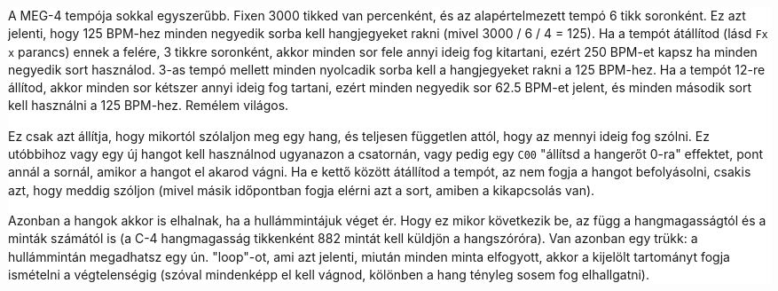 A MEG-4 tempója sokkal egyszerűbb. Fixen 3000 tikked van percenként, és az alapértelmezett tempó 6 tikk soronként. Ez azt jelenti,
hogy 125 BPM-hez minden negyedik sorba kell hangjegyeket rakni (mivel 3000 / 6 / 4 = 125). Ha a tempót átállítod (lásd `Fxx`
parancs) ennek a felére, 3 tikkre soronként, akkor minden sor fele annyi ideig fog kitartani, ezért 250 BPM-et kapsz ha minden
negyedik sort használod. 3-as tempó mellett minden nyolcadik sorba kell a hangjegyeket rakni a 125 BPM-hez. Ha a tempót 12-re
állítod, akkor minden sor kétszer annyi ideig fog tartani, ezért minden negyedik sor 62.5 BPM-et jelent, és minden második sort
kell használni a 125 BPM-hez. Remélem világos.

Ez csak azt állítja, hogy mikortól szólaljon meg egy hang, és teljesen független attól, hogy az mennyi ideig fog szólni. Ez
utóbbihoz vagy egy új hangot kell használnod ugyanazon a csatornán, vagy pedig egy `C00` "állítsd a hangerőt 0-ra" effektet,
pont annál a sornál, amikor a hangot el akarod vágni. Ha e kettő között átállítod a tempót, az nem fogja a hangot befolyásolni,
csakis azt, hogy meddig szóljon (mivel másik időpontban fogja elérni azt a sort, amiben a kikapcsolás van).

Azonban a hangok akkor is elhalnak, ha a hullámmintájuk véget ér. Hogy ez mikor következik be, az függ a hangmagasságtól és a
minták számától is (a C-4 hangmagasság tikkenként 882 mintát kell küldjön a hangszóróra). Van azonban egy trükk: a hullámmintán
megadhatsz egy ún. "loop"-ot, ami azt jelenti, miután minden minta elfogyott, akkor a kijelölt tartományt fogja ismételni a
végtelenségig (szóval mindenképp el kell vágnod, kölönben a hang tényleg sosem fog elhallgatni).
